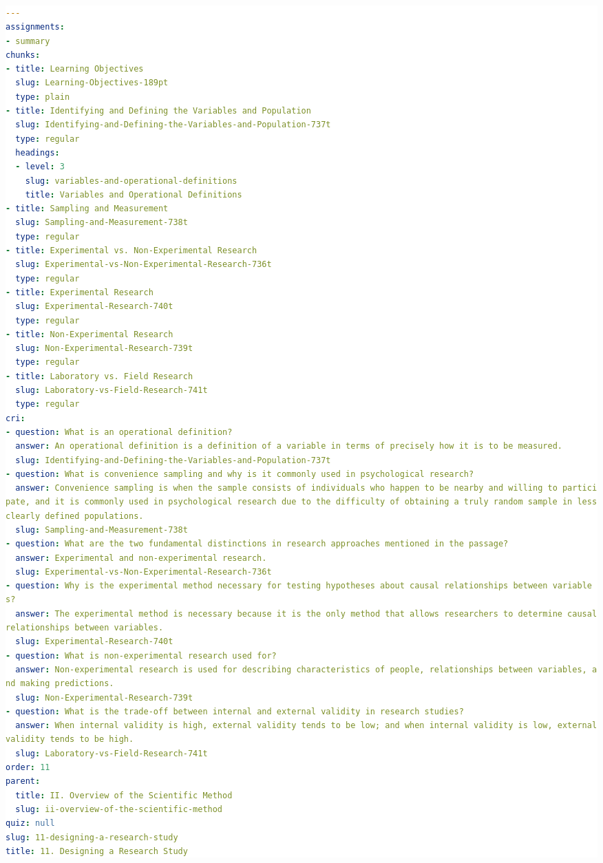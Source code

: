 ```yaml
---
assignments:
- summary
chunks:
- title: Learning Objectives
  slug: Learning-Objectives-189pt
  type: plain
- title: Identifying and Defining the Variables and Population
  slug: Identifying-and-Defining-the-Variables-and-Population-737t
  type: regular
  headings:
  - level: 3
    slug: variables-and-operational-definitions
    title: Variables and Operational Definitions 
- title: Sampling and Measurement
  slug: Sampling-and-Measurement-738t
  type: regular
- title: Experimental vs. Non-Experimental Research
  slug: Experimental-vs-Non-Experimental-Research-736t
  type: regular
- title: Experimental Research
  slug: Experimental-Research-740t
  type: regular
- title: Non-Experimental Research
  slug: Non-Experimental-Research-739t
  type: regular
- title: Laboratory vs. Field Research
  slug: Laboratory-vs-Field-Research-741t
  type: regular
cri:
- question: What is an operational definition?
  answer: An operational definition is a definition of a variable in terms of precisely how it is to be measured.
  slug: Identifying-and-Defining-the-Variables-and-Population-737t
- question: What is convenience sampling and why is it commonly used in psychological research?
  answer: Convenience sampling is when the sample consists of individuals who happen to be nearby and willing to participate, and it is commonly used in psychological research due to the difficulty of obtaining a truly random sample in less clearly defined populations.
  slug: Sampling-and-Measurement-738t
- question: What are the two fundamental distinctions in research approaches mentioned in the passage?
  answer: Experimental and non-experimental research.
  slug: Experimental-vs-Non-Experimental-Research-736t
- question: Why is the experimental method necessary for testing hypotheses about causal relationships between variables?
  answer: The experimental method is necessary because it is the only method that allows researchers to determine causal relationships between variables.
  slug: Experimental-Research-740t
- question: What is non-experimental research used for?
  answer: Non-experimental research is used for describing characteristics of people, relationships between variables, and making predictions.
  slug: Non-Experimental-Research-739t
- question: What is the trade-off between internal and external validity in research studies?
  answer: When internal validity is high, external validity tends to be low; and when internal validity is low, external validity tends to be high.
  slug: Laboratory-vs-Field-Research-741t
order: 11
parent:
  title: II. Overview of the Scientific Method
  slug: ii-overview-of-the-scientific-method
quiz: null
slug: 11-designing-a-research-study
title: 11. Designing a Research Study
```
